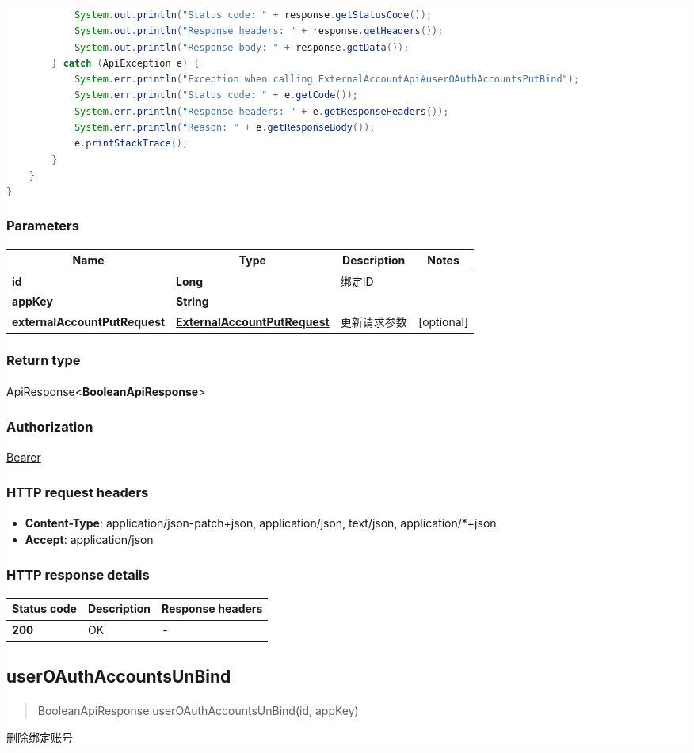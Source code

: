 ```java
            System.out.println("Status code: " + response.getStatusCode());
            System.out.println("Response headers: " + response.getHeaders());
            System.out.println("Response body: " + response.getData());
        } catch (ApiException e) {
            System.err.println("Exception when calling ExternalAccountApi#userOAuthAccountsPutBind");
            System.err.println("Status code: " + e.getCode());
            System.err.println("Response headers: " + e.getResponseHeaders());
            System.err.println("Reason: " + e.getResponseBody());
            e.printStackTrace();
        }
    }
}
```

### Parameters


| Name | Type | Description  | Notes |
|------------- | ------------- | ------------- | -------------|
| **id** | **Long**| 绑定ID | |
| **appKey** | **String**|  | |
| **externalAccountPutRequest** | [**ExternalAccountPutRequest**](ExternalAccountPutRequest.md)| 更新请求参数 | [optional] |

### Return type

ApiResponse<[**BooleanApiResponse**](BooleanApiResponse.md)>


### Authorization

[Bearer](../README.md#Bearer)

### HTTP request headers

- **Content-Type**: application/json-patch+json, application/json, text/json, application/*+json
- **Accept**: application/json

### HTTP response details
| Status code | Description | Response headers |
|-------------|-------------|------------------|
| **200** | OK |  -  |


## userOAuthAccountsUnBind

> BooleanApiResponse userOAuthAccountsUnBind(id, appKey)

删除绑定账号
